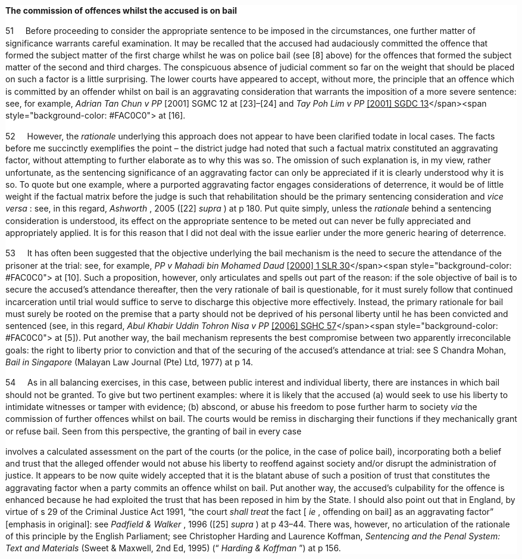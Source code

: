 **The commission of offences whilst the accused is on bail** 

51     Before proceeding to consider the appropriate sentence to be imposed in the circumstances, one further matter of significance warrants careful examination. It may be recalled that the accused had audaciously committed the offence that formed the subject matter of the first charge whilst he was on police bail (see [8] above) for the offences that formed the subject matter of the second and third charges. The conspicuous absence of judicial comment so far on the weight that should be placed on such a factor is a little surprising. The lower courts have appeared to accept, without more, the principle that an offence which is committed by an offender whilst on bail is an aggravating consideration that warrants the imposition of a more severe sentence: see, for example, _Adrian Tan Chun v PP_ [2001] SGMC 12 at [23]–[24] and _Tay Poh Lim v PP_ [[2001] SGDC 13]("https://www.open.gov.sg")</span><span style="background-color: #FAC0C0"> at [16]. 

52     However, the _rationale_ underlying this approach does not appear to have been clarified todate in local cases. The facts before me succinctly exemplifies the point – the district judge had noted that such a factual matrix constituted an aggravating factor, without attempting to further elaborate as to why this was so. The omission of such explanation is, in my view, rather unfortunate, as the sentencing significance of an aggravating factor can only be appreciated if it is clearly understood why it is so. To quote but one example, where a purported aggravating factor engages considerations of deterrence, it would be of little weight if the factual matrix before the judge is such that rehabilitation should be the primary sentencing consideration and _vice versa_ : see, in this regard, _Ashworth_ , 2005 ([22] _supra_ ) at p 180. Put quite simply, unless the _rationale_ behind a sentencing consideration is understood, its effect on the appropriate sentence to be meted out can never be fully appreciated and appropriately applied. It is for this reason that I did not deal with the issue earlier under the more generic hearing of deterrence. 

53     It has often been suggested that the objective underlying the bail mechanism is the need to secure the attendance of the prisoner at the trial: see, for example, _PP v Mahadi bin Mohamed Daud_ [[2000] 1 SLR 30]("https://www.open.gov.sg")</span><span style="background-color: #FAC0C0"> at [10]. Such a proposition, however, only articulates and spells out part of the reason: if the sole objective of bail is to secure the accused’s attendance thereafter, then the very rationale of bail is questionable, for it must surely follow that continued incarceration until trial would suffice to serve to discharge this objective more effectively. Instead, the primary rationale for bail must surely be rooted on the premise that a party should not be deprived of his personal liberty until he has been convicted and sentenced (see, in this regard, _Abul Khabir Uddin Tohron Nisa v PP_ [[2006] SGHC 57]("https://www.open.gov.sg")</span><span style="background-color: #FAC0C0"> at [5]). Put another way, the bail mechanism represents the best compromise between two apparently irreconcilable goals: the right to liberty prior to conviction and that of the securing of the accused’s attendance at trial: see S Chandra Mohan, _Bail in Singapore_ (Malayan Law Journal (Pte) Ltd, 1977) at p 14. 

54     As in all balancing exercises, in this case, between public interest and individual liberty, there are instances in which bail should not be granted. To give but two pertinent examples: where it is likely that the accused (a) would seek to use his liberty to intimidate witnesses or tamper with evidence; (b) abscond, or abuse his freedom to pose further harm to society _via_ the commission of further offences whilst on bail. The courts would be remiss in discharging their functions if they mechanically grant or refuse bail. Seen from this perspective, the granting of bail in every case 


involves a calculated assessment on the part of the courts (or the police, in the case of police bail), incorporating both a belief and trust that the alleged offender would not abuse his liberty to reoffend against society and/or disrupt the administration of justice. It appears to be now quite widely accepted that it is the blatant abuse of such a position of trust that constitutes the aggravating factor when a party commits an offence whilst on bail. Put another way, the accused’s culpability for the offence is enhanced because he had exploited the trust that has been reposed in him by the State. I should also point out that in England, by virtue of s 29 of the Criminal Justice Act 1991, “the court _shall treat_ the fact [ _ie_ , offending on bail] as an aggravating factor” [emphasis in original]: see _Padfield & Walker_ , 1996 ([25] _supra_ ) at p 43–44. There was, however, no articulation of the rationale of this principle by the English Parliament; see Christopher Harding and Laurence Koffman, _Sentencing and the Penal System: Text and Materials_ (Sweet & Maxwell, 2nd Ed, 1995) (“ _Harding & Koffman_ ”) at p 156. 
